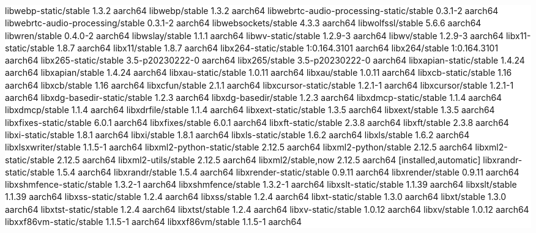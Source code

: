 libwebp-static/stable 1.3.2 aarch64
libwebp/stable 1.3.2 aarch64
libwebrtc-audio-processing-static/stable 0.3.1-2 aarch64
libwebrtc-audio-processing/stable 0.3.1-2 aarch64
libwebsockets/stable 4.3.3 aarch64
libwolfssl/stable 5.6.6 aarch64
libwren/stable 0.4.0-2 aarch64
libwslay/stable 1.1.1 aarch64
libwv-static/stable 1.2.9-3 aarch64
libwv/stable 1.2.9-3 aarch64
libx11-static/stable 1.8.7 aarch64
libx11/stable 1.8.7 aarch64
libx264-static/stable 1:0.164.3101 aarch64
libx264/stable 1:0.164.3101 aarch64
libx265-static/stable 3.5-p20230222-0 aarch64
libx265/stable 3.5-p20230222-0 aarch64
libxapian-static/stable 1.4.24 aarch64
libxapian/stable 1.4.24 aarch64
libxau-static/stable 1.0.11 aarch64
libxau/stable 1.0.11 aarch64
libxcb-static/stable 1.16 aarch64
libxcb/stable 1.16 aarch64
libxcfun/stable 2.1.1 aarch64
libxcursor-static/stable 1.2.1-1 aarch64
libxcursor/stable 1.2.1-1 aarch64
libxdg-basedir-static/stable 1.2.3 aarch64
libxdg-basedir/stable 1.2.3 aarch64
libxdmcp-static/stable 1.1.4 aarch64
libxdmcp/stable 1.1.4 aarch64
libxdrfile/stable 1.1.4 aarch64
libxext-static/stable 1.3.5 aarch64
libxext/stable 1.3.5 aarch64
libxfixes-static/stable 6.0.1 aarch64
libxfixes/stable 6.0.1 aarch64
libxft-static/stable 2.3.8 aarch64
libxft/stable 2.3.8 aarch64
libxi-static/stable 1.8.1 aarch64
libxi/stable 1.8.1 aarch64
libxls-static/stable 1.6.2 aarch64
libxls/stable 1.6.2 aarch64
libxlsxwriter/stable 1.1.5-1 aarch64
libxml2-python-static/stable 2.12.5 aarch64
libxml2-python/stable 2.12.5 aarch64
libxml2-static/stable 2.12.5 aarch64
libxml2-utils/stable 2.12.5 aarch64
libxml2/stable,now 2.12.5 aarch64 [installed,automatic]
libxrandr-static/stable 1.5.4 aarch64
libxrandr/stable 1.5.4 aarch64
libxrender-static/stable 0.9.11 aarch64
libxrender/stable 0.9.11 aarch64
libxshmfence-static/stable 1.3.2-1 aarch64
libxshmfence/stable 1.3.2-1 aarch64
libxslt-static/stable 1.1.39 aarch64
libxslt/stable 1.1.39 aarch64
libxss-static/stable 1.2.4 aarch64
libxss/stable 1.2.4 aarch64
libxt-static/stable 1.3.0 aarch64
libxt/stable 1.3.0 aarch64
libxtst-static/stable 1.2.4 aarch64
libxtst/stable 1.2.4 aarch64
libxv-static/stable 1.0.12 aarch64
libxv/stable 1.0.12 aarch64
libxxf86vm-static/stable 1.1.5-1 aarch64
libxxf86vm/stable 1.1.5-1 aarch64